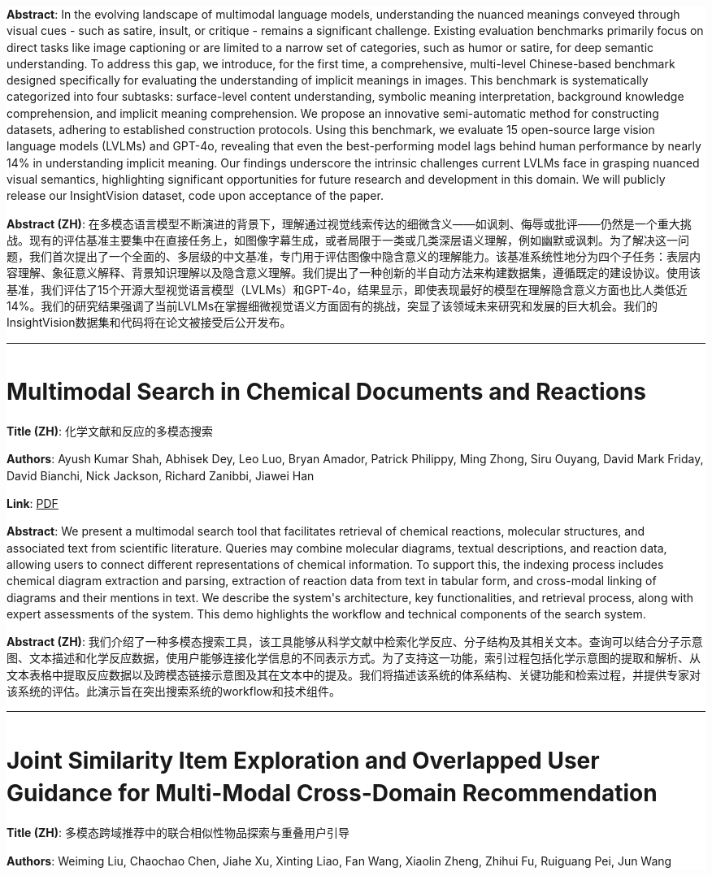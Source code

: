 **Abstract**: In the evolving landscape of multimodal language models, understanding the nuanced meanings conveyed through visual cues - such as satire, insult, or critique - remains a significant challenge. Existing evaluation benchmarks primarily focus on direct tasks like image captioning or are limited to a narrow set of categories, such as humor or satire, for deep semantic understanding. To address this gap, we introduce, for the first time, a comprehensive, multi-level Chinese-based benchmark designed specifically for evaluating the understanding of implicit meanings in images. This benchmark is systematically categorized into four subtasks: surface-level content understanding, symbolic meaning interpretation, background knowledge comprehension, and implicit meaning comprehension. We propose an innovative semi-automatic method for constructing datasets, adhering to established construction protocols. Using this benchmark, we evaluate 15 open-source large vision language models (LVLMs) and GPT-4o, revealing that even the best-performing model lags behind human performance by nearly 14% in understanding implicit meaning. Our findings underscore the intrinsic challenges current LVLMs face in grasping nuanced visual semantics, highlighting significant opportunities for future research and development in this domain. We will publicly release our InsightVision dataset, code upon acceptance of the paper. 

**Abstract (ZH)**: 在多模态语言模型不断演进的背景下，理解通过视觉线索传达的细微含义——如讽刺、侮辱或批评——仍然是一个重大挑战。现有的评估基准主要集中在直接任务上，如图像字幕生成，或者局限于一类或几类深层语义理解，例如幽默或讽刺。为了解决这一问题，我们首次提出了一个全面的、多层级的中文基准，专门用于评估图像中隐含意义的理解能力。该基准系统性地分为四个子任务：表层内容理解、象征意义解释、背景知识理解以及隐含意义理解。我们提出了一种创新的半自动方法来构建数据集，遵循既定的建设协议。使用该基准，我们评估了15个开源大型视觉语言模型（LVLMs）和GPT-4o，结果显示，即使表现最好的模型在理解隐含意义方面也比人类低近14%。我们的研究结果强调了当前LVLMs在掌握细微视觉语义方面固有的挑战，突显了该领域未来研究和发展的巨大机会。我们的InsightVision数据集和代码将在论文被接受后公开发布。 

---
# Multimodal Search in Chemical Documents and Reactions 

**Title (ZH)**: 化学文献和反应的多模态搜索 

**Authors**: Ayush Kumar Shah, Abhisek Dey, Leo Luo, Bryan Amador, Patrick Philippy, Ming Zhong, Siru Ouyang, David Mark Friday, David Bianchi, Nick Jackson, Richard Zanibbi, Jiawei Han  

**Link**: [PDF](https://arxiv.org/pdf/2502.16865)  

**Abstract**: We present a multimodal search tool that facilitates retrieval of chemical reactions, molecular structures, and associated text from scientific literature. Queries may combine molecular diagrams, textual descriptions, and reaction data, allowing users to connect different representations of chemical information. To support this, the indexing process includes chemical diagram extraction and parsing, extraction of reaction data from text in tabular form, and cross-modal linking of diagrams and their mentions in text. We describe the system's architecture, key functionalities, and retrieval process, along with expert assessments of the system. This demo highlights the workflow and technical components of the search system. 

**Abstract (ZH)**: 我们介绍了一种多模态搜索工具，该工具能够从科学文献中检索化学反应、分子结构及其相关文本。查询可以结合分子示意图、文本描述和化学反应数据，使用户能够连接化学信息的不同表示方式。为了支持这一功能，索引过程包括化学示意图的提取和解析、从文本表格中提取反应数据以及跨模态链接示意图及其在文本中的提及。我们将描述该系统的体系结构、关键功能和检索过程，并提供专家对该系统的评估。此演示旨在突出搜索系统的workflow和技术组件。 

---
# Joint Similarity Item Exploration and Overlapped User Guidance for Multi-Modal Cross-Domain Recommendation 

**Title (ZH)**: 多模态跨域推荐中的联合相似性物品探索与重叠用户引导 

**Authors**: Weiming Liu, Chaochao Chen, Jiahe Xu, Xinting Liao, Fan Wang, Xiaolin Zheng, Zhihui Fu, Ruiguang Pei, Jun Wang  
